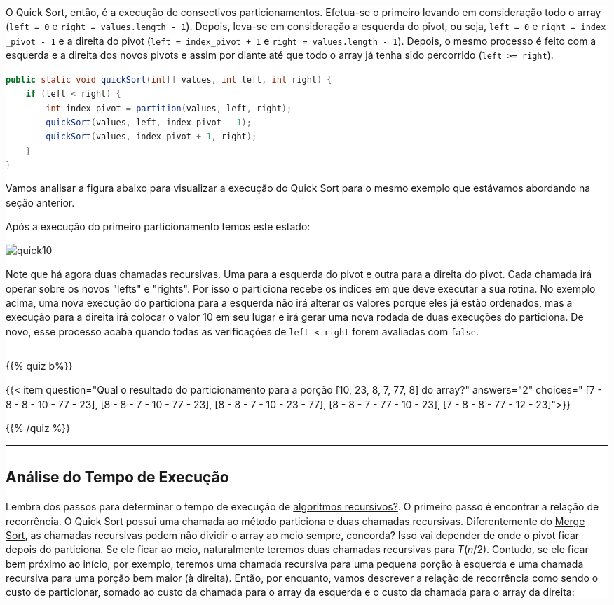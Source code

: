 O Quick Sort, então, é a execução de consectivos particionamentos. Efetua-se o primeiro levando em consideração todo o array (`left = 0` e `right = values.length - 1`). Depois, leva-se em consideração a esquerda do pivot, ou seja, `left = 0` e `right = index_pivot - 1` e a direita do pivot (`left = index_pivot + 1` e `right = values.length - 1`). Depois, o mesmo processo é feito com a esquerda e a direita dos novos pivots e assim por diante até que todo o array já tenha sido percorrido (`left >= right`).

```java
public static void quickSort(int[] values, int left, int right) {
	if (left < right) {
		int index_pivot = partition(values, left, right);
		quickSort(values, left, index_pivot - 1);
		quickSort(values, index_pivot + 1, right);	
	}
}
```

Vamos analisar a figura abaixo para visualizar a execução do Quick Sort para o mesmo exemplo que estávamos abordando na seção anterior. 

Após a execução do primeiro particionamento temos este estado:

![quick10](quick10.png)

Note que há agora duas chamadas recursivas. Uma para a esquerda do pivot e outra para a direita do pivot. Cada chamada irá operar sobre os novos "lefts" e "rights". Por isso o particiona recebe os índices em que deve executar a sua rotina. No exemplo acima, uma nova execução do particiona para a esquerda não irá alterar os valores porque eles já estão ordenados, mas a execução para a direita irá colocar o valor 10 em seu lugar e irá gerar uma nova rodada de duas execuções do particiona. De novo, esse processo acaba quando todas as verificações de `left < right` forem avaliadas com `false`.

***
{{% quiz b%}}

{{< item question="Qual o resultado do particionamento para a porção [10, 23, 8, 7, 77, 8] do array?" answers="2" choices=" [7 - 8 - 8 - 10 - 77 - 23], [8 - 8 - 7 - 10 - 77 - 23], [8 - 8 - 7 - 10 - 23 - 77], [8 - 8 - 7 - 77 - 10 - 23], [7 - 8 - 8 - 77 - 12 - 23]">}}




{{% /quiz %}}
***

## Análise do Tempo de Execução

Lembra dos passos para determinar o tempo de execução de <a class="external" href="https://joaoarthurbm.github.io/eda/posts/analise-algoritmos-recursivos/">algoritmos recursivos?</a>. O primeiro passo é encontrar a relação de recorrência. O Quick Sort possui uma chamada ao método particiona e duas chamadas recursivas. Diferentemente do <a class="external" href="https://joaoarthurbm.github.io/eda/posts/merge-sort/">Merge Sort</a>, as chamadas recursivas podem não dividir o array ao meio sempre, concorda? Isso vai depender de onde o pivot ficar depois do particiona. Se ele ficar ao meio, naturalmente teremos duas chamadas recursivas para $T(n/2)$. Contudo, se ele ficar bem próximo ao início, por exemplo, teremos uma chamada recursiva para uma pequena porção à esquerda e uma chamada recursiva para uma porção bem maior (à direita). Então, por enquanto, vamos descrever a relação de recorrência como sendo o custo de particionar, somado ao custo da chamada para o array da esquerda e o custo da chamada para o array da direita:


[^1]: Caso o número de elementos seja par, a mediana é a média entre os dois valores centrais. 